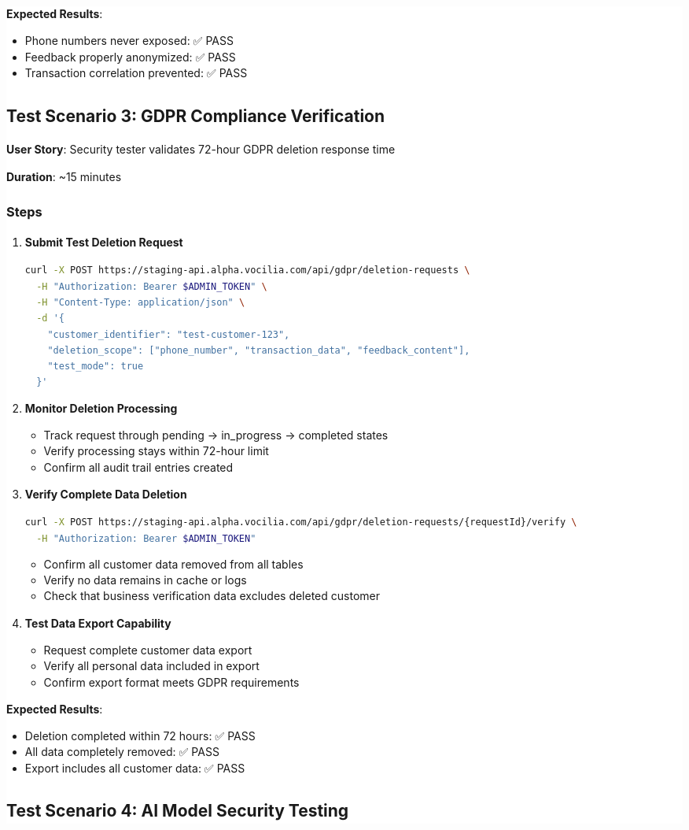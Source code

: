 **Expected Results**:

- Phone numbers never exposed: ✅ PASS
- Feedback properly anonymized: ✅ PASS
- Transaction correlation prevented: ✅ PASS

## Test Scenario 3: GDPR Compliance Verification

**User Story**: Security tester validates 72-hour GDPR deletion response time

**Duration**: ~15 minutes

### Steps

1. **Submit Test Deletion Request**

   ```bash
   curl -X POST https://staging-api.alpha.vocilia.com/api/gdpr/deletion-requests \
     -H "Authorization: Bearer $ADMIN_TOKEN" \
     -H "Content-Type: application/json" \
     -d '{
       "customer_identifier": "test-customer-123",
       "deletion_scope": ["phone_number", "transaction_data", "feedback_content"],
       "test_mode": true
     }'
   ```

2. **Monitor Deletion Processing**
   - Track request through pending → in_progress → completed states
   - Verify processing stays within 72-hour limit
   - Confirm all audit trail entries created

3. **Verify Complete Data Deletion**

   ```bash
   curl -X POST https://staging-api.alpha.vocilia.com/api/gdpr/deletion-requests/{requestId}/verify \
     -H "Authorization: Bearer $ADMIN_TOKEN"
   ```

   - Confirm all customer data removed from all tables
   - Verify no data remains in cache or logs
   - Check that business verification data excludes deleted customer

4. **Test Data Export Capability**
   - Request complete customer data export
   - Verify all personal data included in export
   - Confirm export format meets GDPR requirements

**Expected Results**:

- Deletion completed within 72 hours: ✅ PASS
- All data completely removed: ✅ PASS
- Export includes all customer data: ✅ PASS

## Test Scenario 4: AI Model Security Testing

